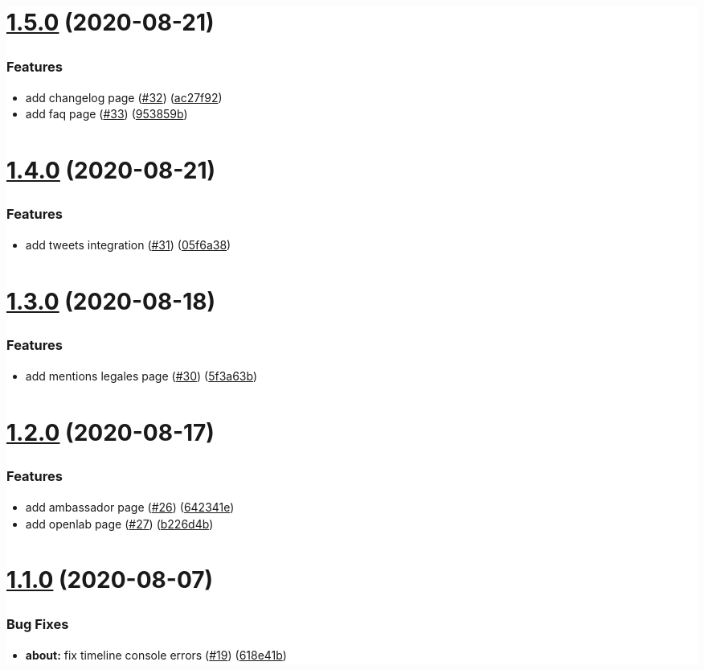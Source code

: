 # [1.5.0](https://github.com/SocialGouv/archifiltre-site/compare/v1.4.0...v1.5.0) (2020-08-21)


### Features

* add changelog page ([#32](https://github.com/SocialGouv/archifiltre-site/issues/32)) ([ac27f92](https://github.com/SocialGouv/archifiltre-site/commit/ac27f92428dc6ea64f2e30ab761206b2a092206d))
* add faq page ([#33](https://github.com/SocialGouv/archifiltre-site/issues/33)) ([953859b](https://github.com/SocialGouv/archifiltre-site/commit/953859bdd212b8e6e43d64e2bb76892457c49aa5))

# [1.4.0](https://github.com/SocialGouv/archifiltre-site/compare/v1.3.0...v1.4.0) (2020-08-21)


### Features

* add tweets integration ([#31](https://github.com/SocialGouv/archifiltre-site/issues/31)) ([05f6a38](https://github.com/SocialGouv/archifiltre-site/commit/05f6a38681647dc8d33385e38e04f201c9a45e1e))

# [1.3.0](https://github.com/SocialGouv/archifiltre-site/compare/v1.2.0...v1.3.0) (2020-08-18)


### Features

* add mentions legales page ([#30](https://github.com/SocialGouv/archifiltre-site/issues/30)) ([5f3a63b](https://github.com/SocialGouv/archifiltre-site/commit/5f3a63b51254ffbb6f8d79bfd35965b1fdde742e))

# [1.2.0](https://github.com/SocialGouv/archifiltre-site/compare/v1.1.0...v1.2.0) (2020-08-17)


### Features

* add ambassador page ([#26](https://github.com/SocialGouv/archifiltre-site/issues/26)) ([642341e](https://github.com/SocialGouv/archifiltre-site/commit/642341e64a4d820d295e47fe7864c07e8ffc3f63))
* add openlab page ([#27](https://github.com/SocialGouv/archifiltre-site/issues/27)) ([b226d4b](https://github.com/SocialGouv/archifiltre-site/commit/b226d4b36ebf565bf19b6c20fb2e9b2869ad527b))

# [1.1.0](https://github.com/SocialGouv/archifiltre-site/compare/v1.0.0...v1.1.0) (2020-08-07)

### Bug Fixes

- **about:** fix timeline console errors ([#19](https://github.com/SocialGouv/archifiltre-site/issues/19)) ([618e41b](https://github.com/SocialGouv/archifiltre-site/commit/618e41b88a4e41243dc665e1d623bea6e549b9d9))
